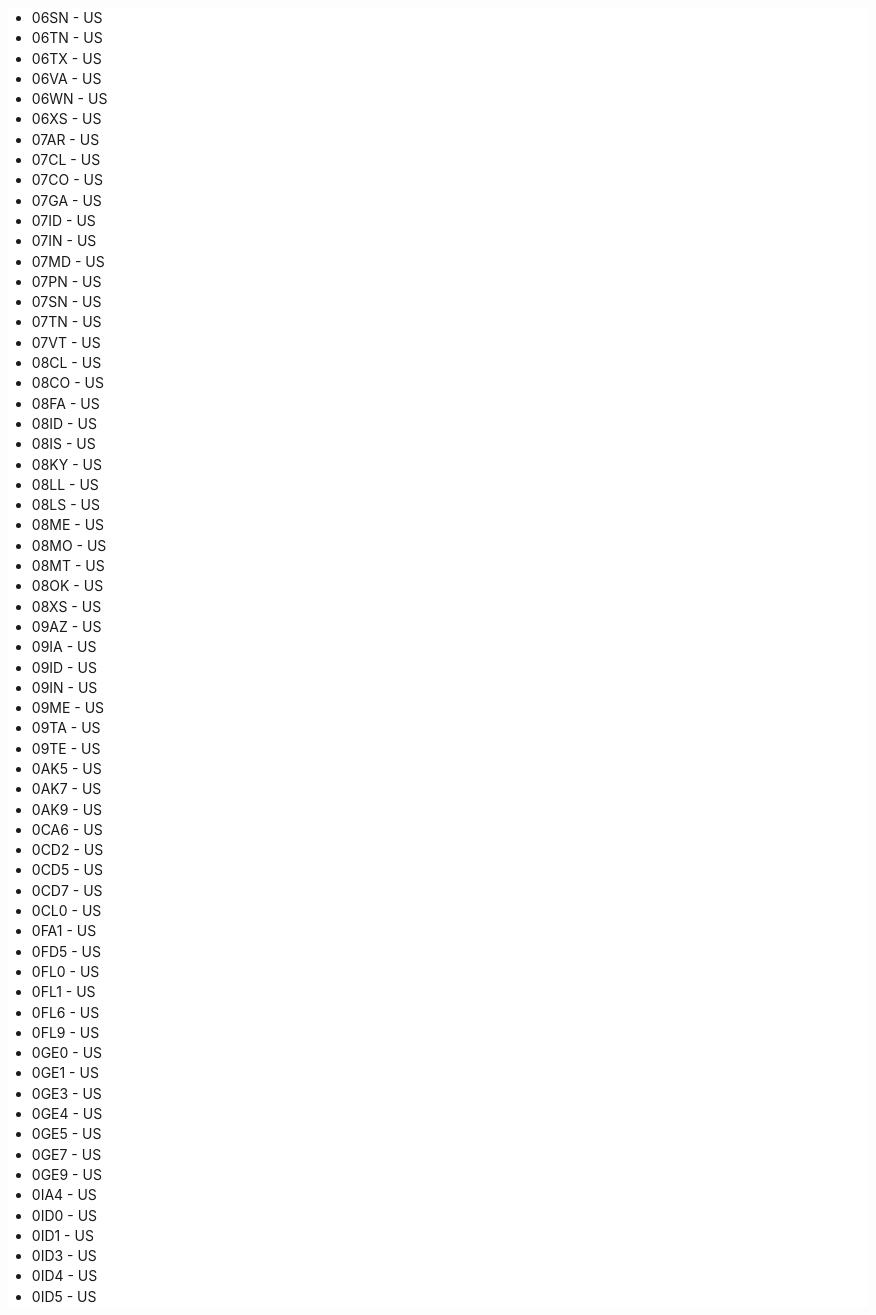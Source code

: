 *   06SN - US
*   06TN - US
*   06TX - US
*   06VA - US
*   06WN - US
*   06XS - US
*   07AR - US
*   07CL - US
*   07CO - US
*   07GA - US
*   07ID - US
*   07IN - US
*   07MD - US
*   07PN - US
*   07SN - US
*   07TN - US
*   07VT - US
*   08CL - US
*   08CO - US
*   08FA - US
*   08ID - US
*   08IS - US
*   08KY - US
*   08LL - US
*   08LS - US
*   08ME - US
*   08MO - US
*   08MT - US
*   08OK - US
*   08XS - US
*   09AZ - US
*   09IA - US
*   09ID - US
*   09IN - US
*   09ME - US
*   09TA - US
*   09TE - US
*   0AK5 - US
*   0AK7 - US
*   0AK9 - US
*   0CA6 - US
*   0CD2 - US
*   0CD5 - US
*   0CD7 - US
*   0CL0 - US
*   0FA1 - US
*   0FD5 - US
*   0FL0 - US
*   0FL1 - US
*   0FL6 - US
*   0FL9 - US
*   0GE0 - US
*   0GE1 - US
*   0GE3 - US
*   0GE4 - US
*   0GE5 - US
*   0GE7 - US
*   0GE9 - US
*   0IA4 - US
*   0ID0 - US
*   0ID1 - US
*   0ID3 - US
*   0ID4 - US
*   0ID5 - US
